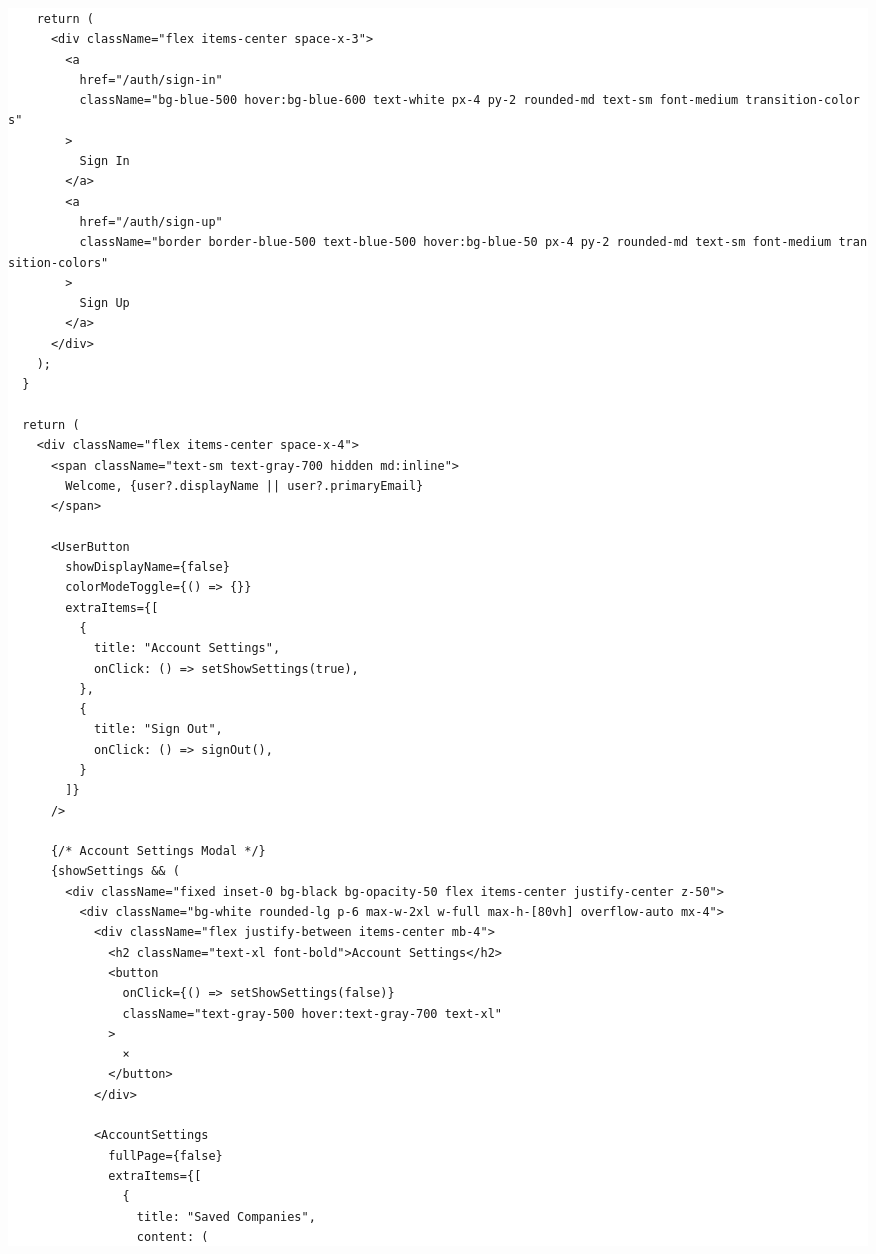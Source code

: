 ```tsx
    return (
      <div className="flex items-center space-x-3">
        <a
          href="/auth/sign-in"
          className="bg-blue-500 hover:bg-blue-600 text-white px-4 py-2 rounded-md text-sm font-medium transition-colors"
        >
          Sign In
        </a>
        <a
          href="/auth/sign-up"
          className="border border-blue-500 text-blue-500 hover:bg-blue-50 px-4 py-2 rounded-md text-sm font-medium transition-colors"
        >
          Sign Up
        </a>
      </div>
    );
  }
  
  return (
    <div className="flex items-center space-x-4">
      <span className="text-sm text-gray-700 hidden md:inline">
        Welcome, {user?.displayName || user?.primaryEmail}
      </span>
      
      <UserButton
        showDisplayName={false}
        colorModeToggle={() => {}}
        extraItems={[
          {
            title: "Account Settings",
            onClick: () => setShowSettings(true),
          },
          {
            title: "Sign Out", 
            onClick: () => signOut(),
          }
        ]}
      />
      
      {/* Account Settings Modal */}
      {showSettings && (
        <div className="fixed inset-0 bg-black bg-opacity-50 flex items-center justify-center z-50">
          <div className="bg-white rounded-lg p-6 max-w-2xl w-full max-h-[80vh] overflow-auto mx-4">
            <div className="flex justify-between items-center mb-4">
              <h2 className="text-xl font-bold">Account Settings</h2>
              <button
                onClick={() => setShowSettings(false)}
                className="text-gray-500 hover:text-gray-700 text-xl"
              >
                ×
              </button>
            </div>
            
            <AccountSettings
              fullPage={false}
              extraItems={[
                {
                  title: "Saved Companies",
                  content: (
```